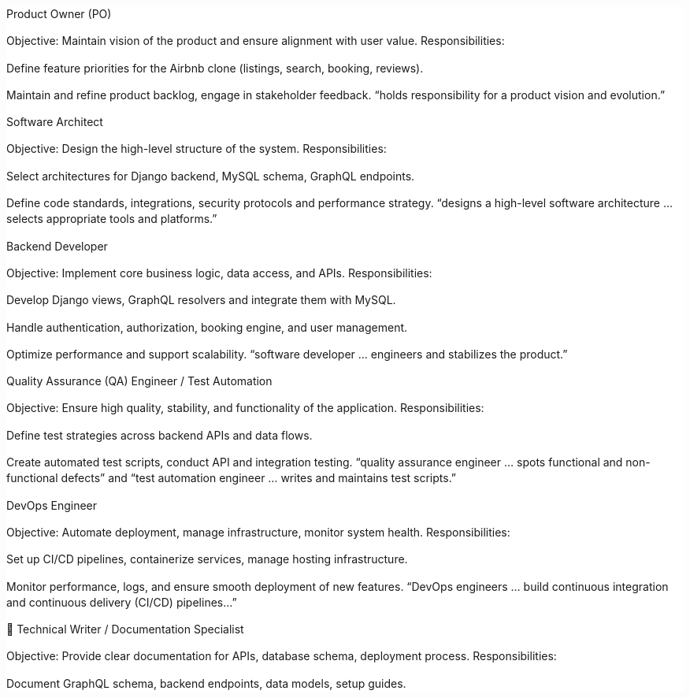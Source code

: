  Product Owner (PO)

Objective: Maintain vision of the product and ensure alignment with user value.
Responsibilities:

Define feature priorities for the Airbnb clone (listings, search, booking, reviews).

Maintain and refine product backlog, engage in stakeholder feedback.
“holds responsibility for a product vision and evolution.” 


Software Architect

Objective: Design the high-level structure of the system.
Responsibilities:

Select architectures for Django backend, MySQL schema, GraphQL endpoints.

Define code standards, integrations, security protocols and performance strategy.
 “designs a high-level software architecture … selects appropriate tools and platforms.” 

 Backend Developer

Objective: Implement core business logic, data access, and APIs.
Responsibilities:

Develop Django views, GraphQL resolvers and integrate them with MySQL.

Handle authentication, authorization, booking engine, and user management.

Optimize performance and support scalability.
 “software developer … engineers and stabilizes the product.” 


Quality Assurance (QA) Engineer / Test Automation

Objective: Ensure high quality, stability, and functionality of the application.
Responsibilities:

Define test strategies across backend APIs and data flows.

Create automated test scripts, conduct API and integration testing.
“quality assurance engineer … spots functional and non-functional defects” and “test automation engineer … writes and maintains test scripts.” 


DevOps Engineer

Objective: Automate deployment, manage infrastructure, monitor system health.
Responsibilities:

Set up CI/CD pipelines, containerize services, manage hosting infrastructure.

Monitor performance, logs, and ensure smooth deployment of new features.
“DevOps engineers … build continuous integration and continuous delivery (CI/CD) pipelines…” 


📝 Technical Writer / Documentation Specialist

Objective: Provide clear documentation for APIs, database schema, deployment process.
Responsibilities:

Document GraphQL schema, backend endpoints, data models, setup guides.
